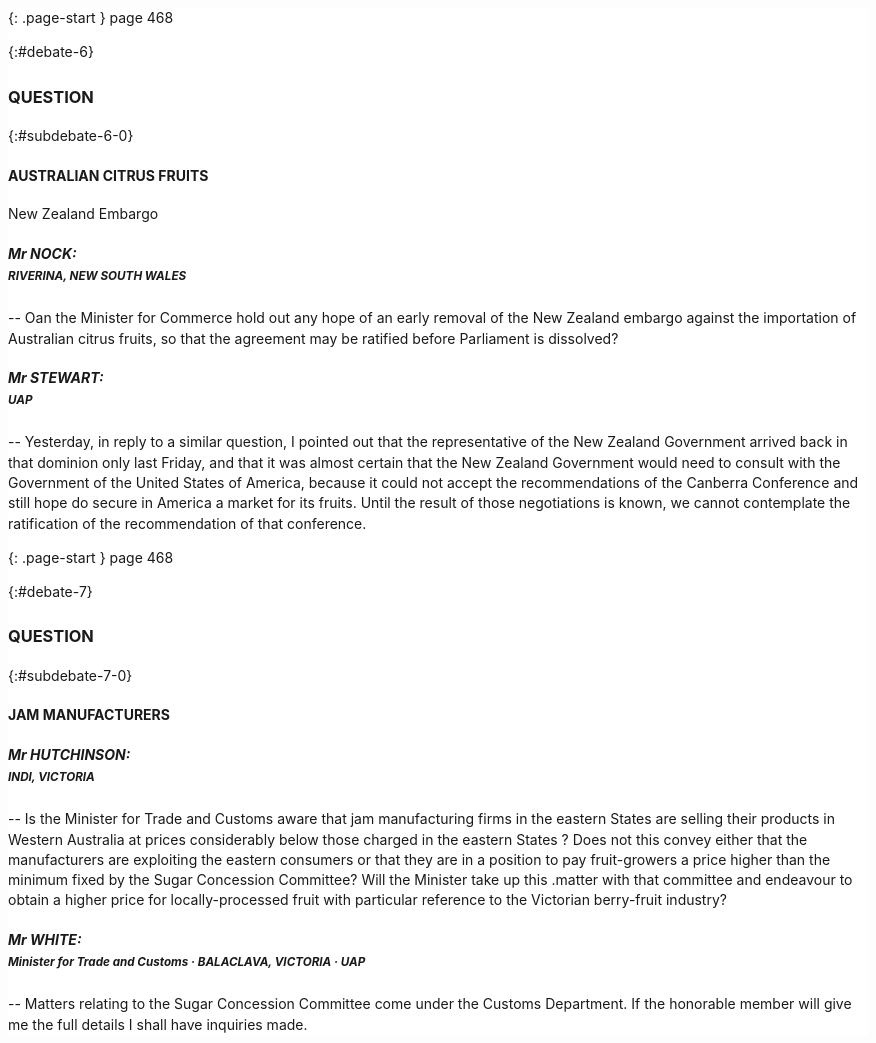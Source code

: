 {: .page-start }
page 468

{:#debate-6}
### QUESTION

{:#subdebate-6-0}
#### AUSTRALIAN CITRUS FRUITS

New Zealand Embargo

##### Mr NOCK:<br><small class="text-muted">RIVERINA, NEW SOUTH WALES</small>

-- Oan the Minister for Commerce hold out any hope of an early removal of the New Zealand embargo against the importation of Australian citrus fruits, so that the agreement may be ratified before Parliament is dissolved? 

##### Mr STEWART:<br><small class="text-muted">UAP</small>

-- Yesterday, in reply to a similar question, I pointed out that the representative of the New Zealand Government arrived back in that dominion only last Friday, and that it was almost certain that the New Zealand Government would need to consult with the Government of the United States of America, because it could not accept the recommendations of the Canberra Conference and still hope do secure in America a market for its fruits. Until the result of those negotiations is known, we cannot contemplate the ratification of the recommendation of that conference. 

{: .page-start }
page 468

{:#debate-7}
### QUESTION

{:#subdebate-7-0}
#### JAM MANUFACTURERS

##### Mr HUTCHINSON:<br><small class="text-muted">INDI, VICTORIA</small>

-- Is the Minister for Trade and Customs aware that jam manufacturing firms in the eastern States are selling their products in Western Australia at prices considerably below those charged in the eastern States ? Does not this convey either that the manufacturers are exploiting the eastern consumers or that they are in a position to pay fruit-growers a price higher than the minimum fixed by the Sugar Concession Committee? Will the Minister take up this .matter with that committee and endeavour to obtain a higher price for locally-processed fruit with particular reference to the Victorian berry-fruit industry? 

##### Mr WHITE:<br><small class="text-muted">Minister for Trade and Customs &middot; BALACLAVA, VICTORIA &middot; UAP</small>

-- Matters relating to the Sugar Concession Committee come under the Customs Department. If the honorable member will give me the full details I shall have inquiries made. 
